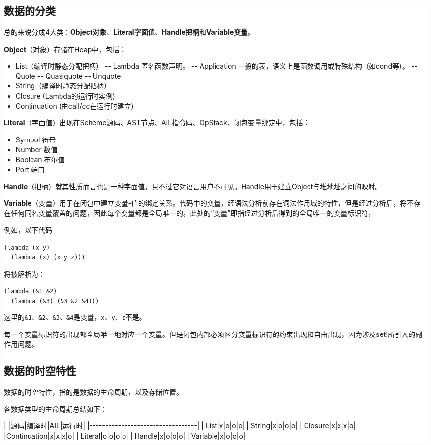 ## 数据的分类

总的来说分成4大类：**Object对象**、**Literal字面值**、**Handle把柄**和**Variable变量**。

**Object**（对象）存储在Heap中，包括：

- List（编译时静态分配把柄）
-- Lambda 匿名函数声明。
-- Application 一般的表，语义上是函数调用或特殊结构（如cond等）。
-- Quote
-- Quasiquote
-- Unquote
- String（编译时静态分配把柄）
- Closure (Lambda的运行时实例)
- Continuation (由call/cc在运行时建立)

**Literal**（字面值）出现在Scheme源码、AST节点、AIL指令码、OpStack、闭包变量绑定中，包括：

- Symbol 符号
- Number 数值
- Boolean 布尔值
- Port 端口

**Handle**（把柄）就其性质而言也是一种字面值，只不过它对语言用户不可见。Handle用于建立Object与堆地址之间的映射。

**Variable**（变量）用于在闭包中建立变量-值的绑定关系。代码中的变量，经语法分析前存在词法作用域的特性，但是经过分析后，将不存在任何同名变量覆盖的问题，因此每个变量都是全局唯一的。此处的“变量”即指经过分析后得到的全局唯一的变量标识符。

例如，以下代码

```
(lambda (x y)
  (lambda (x) (x y z)))
```

将被解析为：

```
(lambda (&1 &2)
  (lambda (&3) (&3 &2 &4)))
```

这里的`&1`、`&2`、`&3`、`&4`是变量，`x`、`y`、`z`不是。

每一个变量标识符的出现都全局唯一地对应一个变量。但是闭包内部必须区分变量标识符的约束出现和自由出现，因为涉及set!所引入的副作用问题。

## 数据的时空特性

数据的时空特性，指的是数据的生命周期，以及存储位置。

各数据类型的生命周期总结如下：

|            |源码|编译时|AIL|运行时|
|----------------------------------|
|        List|x|o|o|o|
|      String|x|o|o|o|
|     Closure|x|x|x|o|
|Continuation|x|x|x|o|
|     Literal|o|o|o|o|
|      Handle|x|o|o|o|
|    Variable|x|o|o|o|

